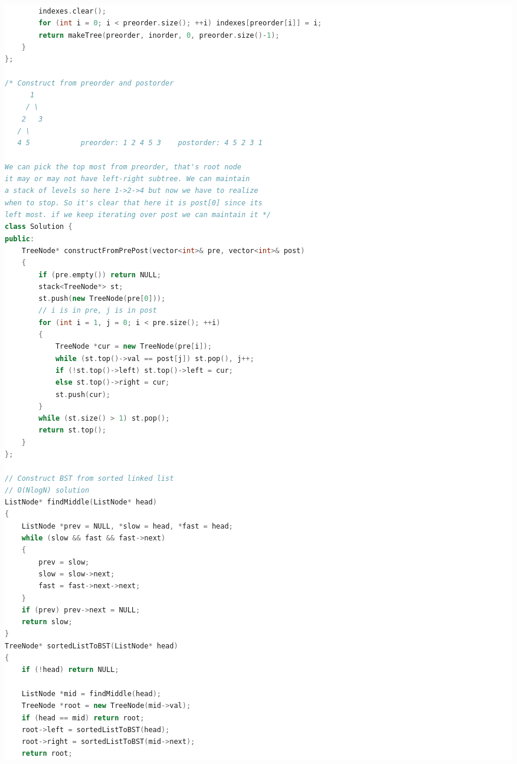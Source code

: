 ```cpp
        indexes.clear();
        for (int i = 0; i < preorder.size(); ++i) indexes[preorder[i]] = i;
        return makeTree(preorder, inorder, 0, preorder.size()-1);
    }
};
​
/* Construct from preorder and postorder
      1
     / \
    2   3
   / \
   4 5            preorder: 1 2 4 5 3    postorder: 4 5 2 3 1

We can pick the top most from preorder, that's root node
it may or may not have left-right subtree. We can maintain
a stack of levels so here 1->2->4 but now we have to realize
when to stop. So it's clear that here it is post[0] since its
left most. if we keep iterating over post we can maintain it */
class Solution {
public:
    TreeNode* constructFromPrePost(vector<int>& pre, vector<int>& post)
    {
        if (pre.empty()) return NULL;
        stack<TreeNode*> st;
        st.push(new TreeNode(pre[0]));
        // i is in pre, j is in post
        for (int i = 1, j = 0; i < pre.size(); ++i)
        {
            TreeNode *cur = new TreeNode(pre[i]);
            while (st.top()->val == post[j]) st.pop(), j++;
            if (!st.top()->left) st.top()->left = cur;
            else st.top()->right = cur;
            st.push(cur);
        }
        while (st.size() > 1) st.pop();
        return st.top();
    }
};

// Construct BST from sorted linked list
// O(NlogN) solution
ListNode* findMiddle(ListNode* head)
{
    ListNode *prev = NULL, *slow = head, *fast = head;
    while (slow && fast && fast->next)
    {
        prev = slow;
        slow = slow->next;
        fast = fast->next->next;
    }
    if (prev) prev->next = NULL;
    return slow;
}
TreeNode* sortedListToBST(ListNode* head)
{
    if (!head) return NULL;

    ListNode *mid = findMiddle(head);
    TreeNode *root = new TreeNode(mid->val);
    if (head == mid) return root;
    root->left = sortedListToBST(head);
    root->right = sortedListToBST(mid->next);
    return root;
```